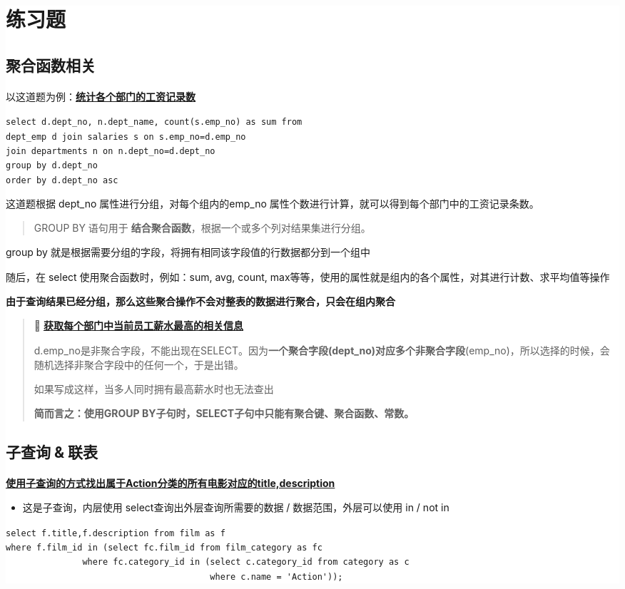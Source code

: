

# 练习题

## 聚合函数相关





以这道题为例：[**统计各个部门的工资记录数**](https://www.nowcoder.com/practice/6a62b6c0a7324350a6d9959fa7c21db3?tpId=82&&tqId=29774&rp=1&ru=/ta/sql&qru=/ta/sql/question-ranking)

```mysql
select d.dept_no, n.dept_name, count(s.emp_no) as sum from
dept_emp d join salaries s on s.emp_no=d.emp_no
join departments n on n.dept_no=d.dept_no
group by d.dept_no
order by d.dept_no asc
```

这道题根据 dept_no 属性进行分组，对每个组内的emp_no 属性个数进行计算，就可以得到每个部门中的工资记录条数。



> GROUP BY 语句用于 **结合聚合函数**，根据一个或多个列对结果集进行分组。

group by 就是根据需要分组的字段，将拥有相同该字段值的行数据都分到一个组中

随后，在 select 使用聚合函数时，例如：sum, avg, count, max等等，使用的属性就是组内的各个属性，对其进行计数、求平均值等操作

**由于查询结果已经分组，那么这些聚合操作不会对整表的数据进行聚合，只会在组内聚合**



> :chestnut: [**获取每个部门中当前员工薪水最高的相关信息**](https://www.nowcoder.com/practice/4a052e3e1df5435880d4353eb18a91c6?tpId=82&&tqId=29764&rp=1&ru=/ta/sql&qru=/ta/sql/question-ranking)
>
> d.emp_no是非聚合字段，不能出现在SELECT。因为**一个聚合字段(dept_no)对应多个非聚合字段**(emp_no)，所以选择的时候，会随机选择非聚合字段中的任何一个，于是出错。
>
> 如果写成这样，当多人同时拥有最高薪水时也无法查出
>
> **简而言之：使用GROUP BY子句时，SELECT子句中只能有聚合键、聚合函数、常数。**







## 子查询 & 联表



[ **使用子查询的方式找出属于Action分类的所有电影对应的title,description**](https://www.nowcoder.com/practice/2f2e556d335d469f96b91b212c4c203e?tpId=82&&tqId=29782&rp=1&ru=/ta/sql&qru=/ta/sql/question-ranking)

- 这是子查询，内层使用 select查询出外层查询所需要的数据 / 数据范围，外层可以使用 in / not in

```mysql
select f.title,f.description from film as f
where f.film_id in (select fc.film_id from film_category as fc
               where fc.category_id in (select c.category_id from category as c
                                        where c.name = 'Action'));
```

